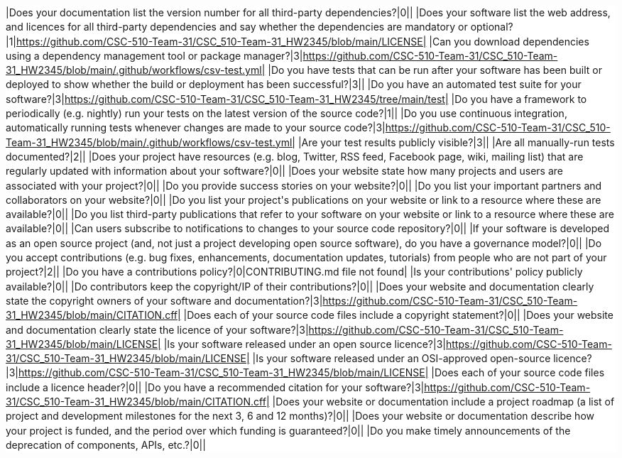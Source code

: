 |Does your documentation list the version number for all third-party dependencies?|0||
|Does your software list the web address, and licences for all third-party dependencies and say whether the dependencies are mandatory or optional?|1|https://github.com/CSC-510-Team-31/CSC_510-Team-31_HW2345/blob/main/LICENSE|
|Can you download dependencies using a dependency management tool or package manager?|3|https://github.com/CSC-510-Team-31/CSC_510-Team-31_HW2345/blob/main/.github/workflows/csv-test.yml|
|Do you have tests that can be run after your software has been built or deployed to show whether the build or deployment has been successful?|3||
|Do you have an automated test suite for your software?|3|https://github.com/CSC-510-Team-31/CSC_510-Team-31_HW2345/tree/main/test|
|Do you have a framework to periodically (e.g. nightly) run your tests on the latest version of the source code?|1||
|Do you use continuous integration, automatically running tests whenever changes are made to your source code?|3|https://github.com/CSC-510-Team-31/CSC_510-Team-31_HW2345/blob/main/.github/workflows/csv-test.yml|
|Are your test results publicly visible?|3||
|Are all manually-run tests documented?|2||
|Does your project have resources (e.g. blog, Twitter, RSS feed, Facebook page, wiki, mailing list) that are regularly updated with information about your software?|0||
|Does your website state how many projects and users are associated with your project?|0||
|Do you provide success stories on your website?|0||
|Do you list your important partners and collaborators on your website?|0||
|Do you list your project's publications on your website or link to a resource where these are available?|0||
|Do you list third-party publications that refer to your software on your website or link to a resource where these are available?|0||
|Can users subscribe to notifications to changes to your source code repository?|0||
|If your software is developed as an open source project (and, not just a project developing open source software), do you have a governance model?|0||
|Do you accept contributions (e.g. bug fixes, enhancements, documentation updates, tutorials) from people who are not part of your project?|2||
|Do you have a contributions policy?|0|CONTRIBUTING.md file not found|
|Is your contributions' policy publicly available?|0||
|Do contributors keep the copyright/IP of their contributions?|0||
|Does your website and documentation clearly state the copyright owners of your software and documentation?|3|https://github.com/CSC-510-Team-31/CSC_510-Team-31_HW2345/blob/main/CITATION.cff|
|Does each of your source code files include a copyright statement?|0||
|Does your website and documentation clearly state the licence of your software?|3|https://github.com/CSC-510-Team-31/CSC_510-Team-31_HW2345/blob/main/LICENSE|
|Is your software released under an open source licence?|3|https://github.com/CSC-510-Team-31/CSC_510-Team-31_HW2345/blob/main/LICENSE|
|Is your software released under an OSI-approved open-source licence?|3|https://github.com/CSC-510-Team-31/CSC_510-Team-31_HW2345/blob/main/LICENSE|
|Does each of your source code files include a licence header?|0||
|Do you have a recommended citation for your software?|3|https://github.com/CSC-510-Team-31/CSC_510-Team-31_HW2345/blob/main/CITATION.cff|
|Does your website or documentation include a project roadmap (a list of project and development milestones for the next 3, 6 and 12 months)?|0||
|Does your website or documentation describe how your project is funded, and the period over which funding is guaranteed?|0||
|Do you make timely announcements of the deprecation of components, APIs, etc.?|0||
